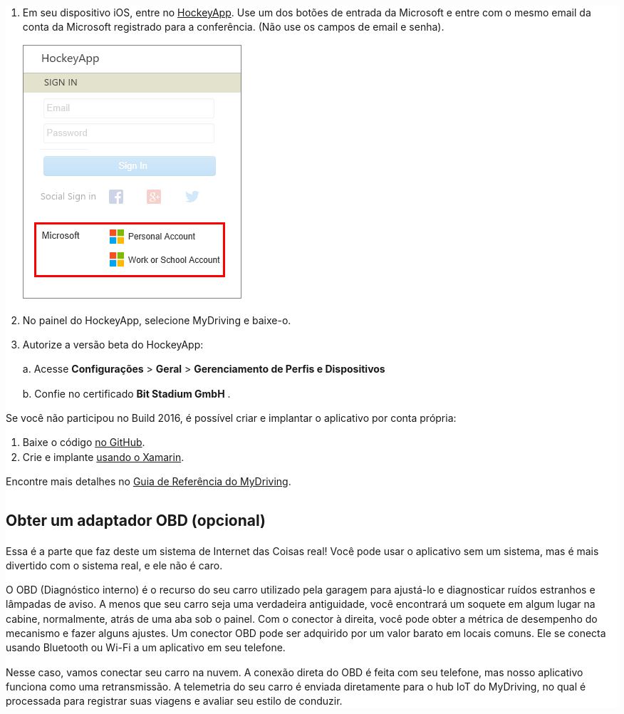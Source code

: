 1. Em seu dispositivo iOS, entre no [HockeyApp](https://rink.hockeyapp.net).
   Use um dos botões de entrada da Microsoft e entre com o mesmo email da conta da Microsoft registrado para a conferência. (Não use os campos de email e senha).
   
   ![Tela de entrada do HockeyApp](./media/iot-solution-get-started/image1.png)
2. No painel do HockeyApp, selecione MyDriving e baixe-o.
3. Autorize a versão beta do HockeyApp:
   
   a. Acesse **Configurações** > **Geral** > **Gerenciamento de Perfis e Dispositivos**
   
   b. Confie no certificado **Bit Stadium GmbH** .

Se você não participou no Build 2016, é possível criar e implantar o aplicativo por conta própria:

1. Baixe o código [no GitHub].
2. Crie e implante [usando o Xamarin].

Encontre mais detalhes no [Guia de Referência do MyDriving](http://aka.ms/mydrivingdocs).

## <a name="get-an-obd-adapter-optional"></a>Obter um adaptador OBD (opcional)
Essa é a parte que faz deste um sistema de Internet das Coisas real! Você pode usar o aplicativo sem um sistema, mas é mais divertido com o sistema real, e ele não é caro.

O OBD (Diagnóstico interno) é o recurso do seu carro utilizado pela garagem para ajustá-lo e diagnosticar ruídos estranhos e lâmpadas de aviso. A menos que seu carro seja uma verdadeira antiguidade, você encontrará um soquete em algum lugar na cabine, normalmente, atrás de uma aba sob o painel. Com o conector à direita, você pode obter a métrica de desempenho do mecanismo e fazer alguns ajustes. Um conector OBD pode ser adquirido por um valor barato em locais comuns. Ele se conecta usando Bluetooth ou Wi-Fi a um aplicativo em seu telefone.

Nesse caso, vamos conectar seu carro na nuvem. A conexão direta do OBD é feita com seu telefone, mas nosso aplicativo funciona como uma retransmissão. A telemetria do seu carro é enviada diretamente para o hub IoT do MyDriving, no qual é processada para registrar suas viagens e avaliar seu estilo de conduzir.


[no GitHub]: https://github.com/Azure-Samples/MyDriving
[usando o Xamarin]: https://developer.xamarin.com/guides/ios/getting_started/installation/
[Ferramenta de Digitalização BAFX Products 34t5 Bluetooth OBDII]: http://www.amazon.com/gp/product/B005NLQAHS
[Ferramenta de Digitalização OBDLink MX Wi-Fi: scanner de adaptador/diagnóstico OBD]: http://www.amazon.com/gp/product/B00OCYXTYY/ref=s9_simh_gw_g263_i1_r?pf_rd_m=ATVPDKIKX0DER&pf_rd_s=desktop-2&pf_rd_r=1MWRMKXK4KK9VYMJ44MP
[portal do HockeyApp]: https://rink.hockeyapp.org
[problema no GitHub]: https://github.com/Azure-Samples/MyDriving/issues